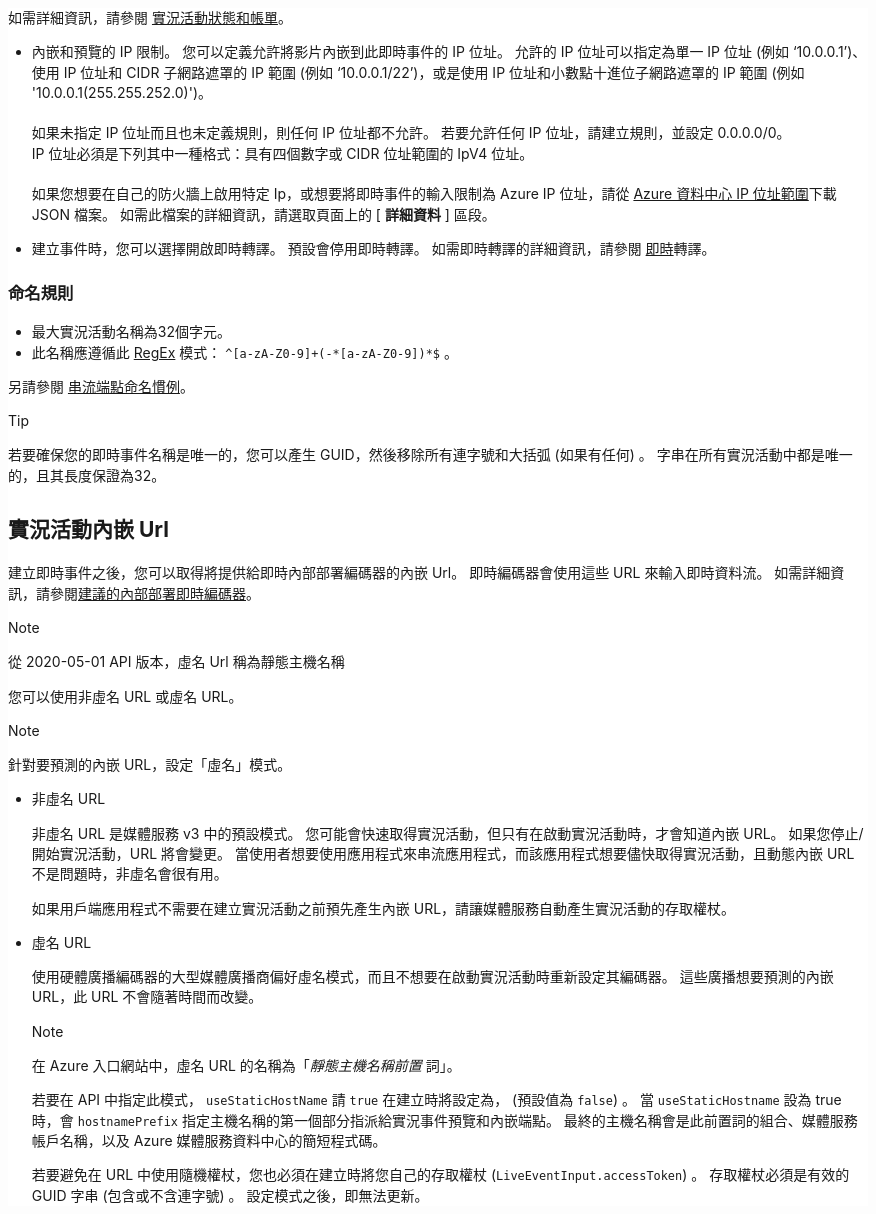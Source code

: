 如需詳細資訊，請參閱 [實況活動狀態和帳單](live-event-states-billing.md)。

* 內嵌和預覽的 IP 限制。 您可以定義允許將影片內嵌到此即時事件的 IP 位址。 允許的 IP 位址可以指定為單一 IP 位址 (例如 ‘10.0.0.1’)、使用 IP 位址和 CIDR 子網路遮罩的 IP 範圍 (例如 ‘10.0.0.1/22’)，或是使用 IP 位址和小數點十進位子網路遮罩的 IP 範圍 (例如 '10.0.0.1(255.255.252.0)')。
<br/><br/>
如果未指定 IP 位址而且也未定義規則，則任何 IP 位址都不允許。 若要允許任何 IP 位址，請建立規則，並設定 0.0.0.0/0。<br/>IP 位址必須是下列其中一種格式：具有四個數字或 CIDR 位址範圍的 IpV4 位址。
<br/><br/>
如果您想要在自己的防火牆上啟用特定 Ip，或想要將即時事件的輸入限制為 Azure IP 位址，請從 [Azure 資料中心 IP 位址範圍](https://www.microsoft.com/download/details.aspx?id=41653)下載 JSON 檔案。 如需此檔案的詳細資訊，請選取頁面上的 [ **詳細資料** ] 區段。

* 建立事件時，您可以選擇開啟即時轉譯。 預設會停用即時轉譯。 如需即時轉譯的詳細資訊，請參閱 [即時](live-transcription.md)轉譯。

### <a name="naming-rules"></a>命名規則

* 最大實況活動名稱為32個字元。
* 此名稱應遵循此 [RegEx](/dotnet/standard/base-types/regular-expression-language-quick-reference) 模式： `^[a-zA-Z0-9]+(-*[a-zA-Z0-9])*$` 。

另請參閱 [串流端點命名慣例](streaming-endpoint-concept.md#naming-convention)。

> [!TIP]
> 若要確保您的即時事件名稱是唯一的，您可以產生 GUID，然後移除所有連字號和大括弧 (如果有任何) 。 字串在所有實況活動中都是唯一的，且其長度保證為32。

## <a name="live-event-ingest-urls"></a>實況活動內嵌 Url

建立即時事件之後，您可以取得將提供給即時內部部署編碼器的內嵌 Url。 即時編碼器會使用這些 URL 來輸入即時資料流。 如需詳細資訊，請參閱[建議的內部部署即時編碼器](recommended-on-premises-live-encoders.md)。

>[!NOTE]
> 從 2020-05-01 API 版本，虛名 Url 稱為靜態主機名稱

您可以使用非虛名 URL 或虛名 URL。

> [!NOTE]
> 針對要預測的內嵌 URL，設定「虛名」模式。

* 非虛名 URL

    非虛名 URL 是媒體服務 v3 中的預設模式。 您可能會快速取得實況活動，但只有在啟動實況活動時，才會知道內嵌 URL。 如果您停止/開始實況活動，URL 將會變更。 當使用者想要使用應用程式來串流應用程式，而該應用程式想要儘快取得實況活動，且動態內嵌 URL 不是問題時，非虛名會很有用。

    如果用戶端應用程式不需要在建立實況活動之前預先產生內嵌 URL，請讓媒體服務自動產生實況活動的存取權杖。

* 虛名 URL

    使用硬體廣播編碼器的大型媒體廣播商偏好虛名模式，而且不想要在啟動實況活動時重新設定其編碼器。 這些廣播想要預測的內嵌 URL，此 URL 不會隨著時間而改變。

    > [!NOTE]
    > 在 Azure 入口網站中，虛名 URL 的名稱為「*靜態主機名稱前置* 詞」。

    若要在 API 中指定此模式， `useStaticHostName` 請 `true` 在建立時將設定為， (預設值為 `false`) 。 當 `useStaticHostname` 設為 true 時，會 `hostnamePrefix` 指定主機名稱的第一個部分指派給實況事件預覽和內嵌端點。 最終的主機名稱會是此前置詞的組合、媒體服務帳戶名稱，以及 Azure 媒體服務資料中心的簡短程式碼。

    若要避免在 URL 中使用隨機權杖，您也必須在建立時將您自己的存取權杖 (`LiveEventInput.accessToken`) 。  存取權杖必須是有效的 GUID 字串 (包含或不含連字號) 。 設定模式之後，即無法更新。

